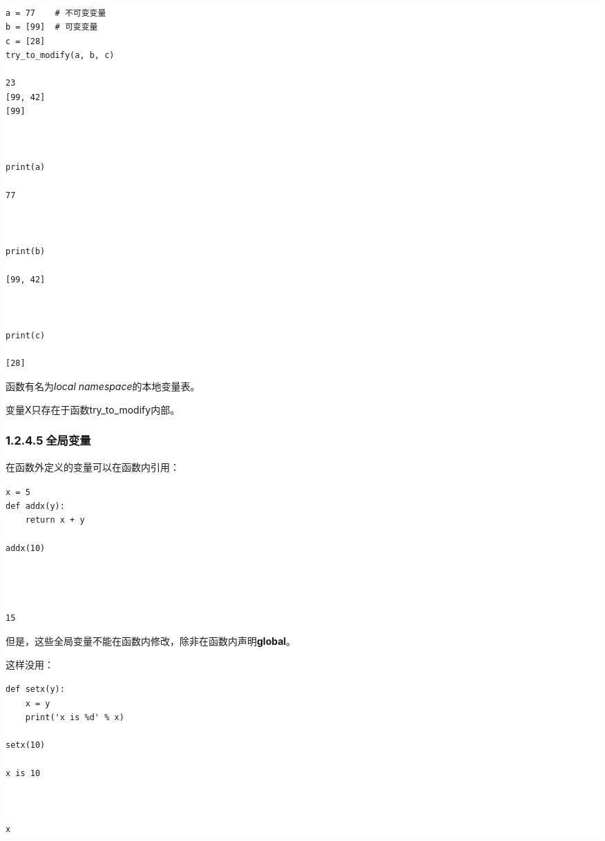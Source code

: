     a = 77    # 不可变变量
    b = [99]  # 可变变量
    c = [28]
    try_to_modify(a, b, c)

    23
    [99, 42]
    [99]



    print(a)

    77



    print(b)

    [99, 42]



    print(c)

    [28]


函数有名为*local namespace*的本地变量表。

变量X只存在于函数try_to_modify内部。

### 1.2.4.5 全局变量

在函数外定义的变量可以在函数内引用：


    x = 5
    def addx(y):
        return x + y
    
    addx(10)




    15



但是，这些全局变量不能在函数内修改，除非在函数内声明**global**。

这样没用：


    def setx(y):
        x = y
        print('x is %d' % x)
    
    setx(10)

    x is 10



    x
